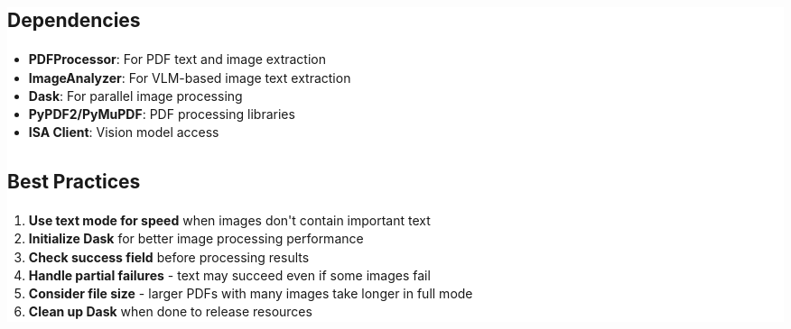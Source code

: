 ## Dependencies

- **PDFProcessor**: For PDF text and image extraction
- **ImageAnalyzer**: For VLM-based image text extraction  
- **Dask**: For parallel image processing
- **PyPDF2/PyMuPDF**: PDF processing libraries
- **ISA Client**: Vision model access

## Best Practices

1. **Use text mode for speed** when images don't contain important text
2. **Initialize Dask** for better image processing performance
3. **Check success field** before processing results
4. **Handle partial failures** - text may succeed even if some images fail
5. **Consider file size** - larger PDFs with many images take longer in full mode
6. **Clean up Dask** when done to release resources